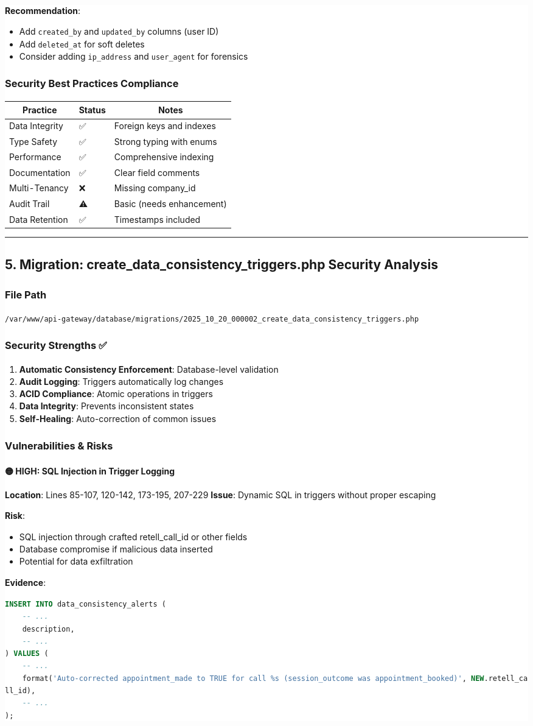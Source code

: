 **Recommendation**:
- Add `created_by` and `updated_by` columns (user ID)
- Add `deleted_at` for soft deletes
- Consider adding `ip_address` and `user_agent` for forensics

### Security Best Practices Compliance

| Practice | Status | Notes |
|----------|--------|-------|
| Data Integrity | ✅ | Foreign keys and indexes |
| Type Safety | ✅ | Strong typing with enums |
| Performance | ✅ | Comprehensive indexing |
| Documentation | ✅ | Clear field comments |
| Multi-Tenancy | ❌ | Missing company_id |
| Audit Trail | ⚠️ | Basic (needs enhancement) |
| Data Retention | ✅ | Timestamps included |

---

## 5. Migration: create_data_consistency_triggers.php Security Analysis

### File Path
`/var/www/api-gateway/database/migrations/2025_10_20_000002_create_data_consistency_triggers.php`

### Security Strengths ✅

1. **Automatic Consistency Enforcement**: Database-level validation
2. **Audit Logging**: Triggers automatically log changes
3. **ACID Compliance**: Atomic operations in triggers
4. **Data Integrity**: Prevents inconsistent states
5. **Self-Healing**: Auto-correction of common issues

### Vulnerabilities & Risks

#### 🟡 HIGH: SQL Injection in Trigger Logging
**Location**: Lines 85-107, 120-142, 173-195, 207-229
**Issue**: Dynamic SQL in triggers without proper escaping

**Risk**:
- SQL injection through crafted retell_call_id or other fields
- Database compromise if malicious data inserted
- Potential for data exfiltration

**Evidence**:
```sql
INSERT INTO data_consistency_alerts (
    -- ...
    description,
    -- ...
) VALUES (
    -- ...
    format('Auto-corrected appointment_made to TRUE for call %s (session_outcome was appointment_booked)', NEW.retell_call_id),
    -- ...
);
```
